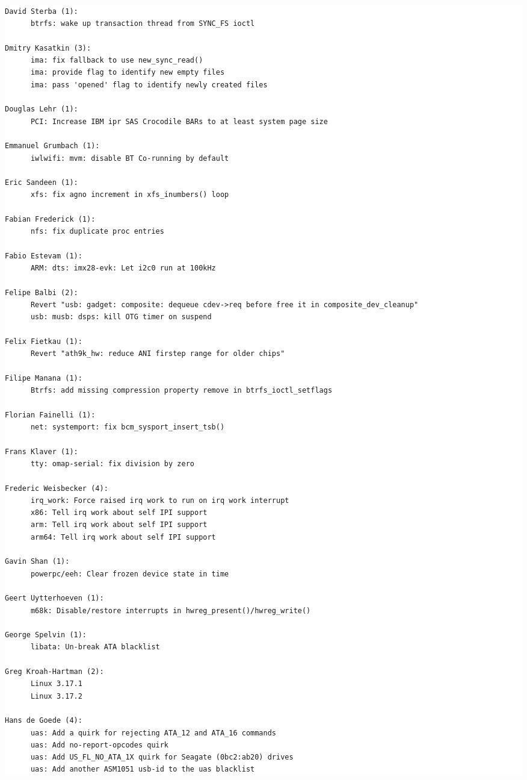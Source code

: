     David Sterba (1):  
          btrfs: wake up transaction thread from SYNC_FS ioctl  
      
    Dmitry Kasatkin (3):  
          ima: fix fallback to use new_sync_read()  
          ima: provide flag to identify new empty files  
          ima: pass 'opened' flag to identify newly created files  
      
    Douglas Lehr (1):  
          PCI: Increase IBM ipr SAS Crocodile BARs to at least system page size  
      
    Emmanuel Grumbach (1):  
          iwlwifi: mvm: disable BT Co-running by default  
      
    Eric Sandeen (1):  
          xfs: fix agno increment in xfs_inumbers() loop  
      
    Fabian Frederick (1):  
          nfs: fix duplicate proc entries  
      
    Fabio Estevam (1):  
          ARM: dts: imx28-evk: Let i2c0 run at 100kHz  
      
    Felipe Balbi (2):  
          Revert "usb: gadget: composite: dequeue cdev->req before free it in composite_dev_cleanup"  
          usb: musb: dsps: kill OTG timer on suspend  
      
    Felix Fietkau (1):  
          Revert "ath9k_hw: reduce ANI firstep range for older chips"  
      
    Filipe Manana (1):  
          Btrfs: add missing compression property remove in btrfs_ioctl_setflags  
      
    Florian Fainelli (1):  
          net: systemport: fix bcm_sysport_insert_tsb()  
      
    Frans Klaver (1):  
          tty: omap-serial: fix division by zero  
      
    Frederic Weisbecker (4):  
          irq_work: Force raised irq work to run on irq work interrupt  
          x86: Tell irq work about self IPI support  
          arm: Tell irq work about self IPI support  
          arm64: Tell irq work about self IPI support  
      
    Gavin Shan (1):  
          powerpc/eeh: Clear frozen device state in time  
      
    Geert Uytterhoeven (1):  
          m68k: Disable/restore interrupts in hwreg_present()/hwreg_write()  
      
    George Spelvin (1):  
          libata: Un-break ATA blacklist  
      
    Greg Kroah-Hartman (2):  
          Linux 3.17.1  
          Linux 3.17.2  
      
    Hans de Goede (4):  
          uas: Add a quirk for rejecting ATA_12 and ATA_16 commands  
          uas: Add no-report-opcodes quirk  
          uas: Add US_FL_NO_ATA_1X quirk for Seagate (0bc2:ab20) drives  
          uas: Add another ASM1051 usb-id to the uas blacklist  
      